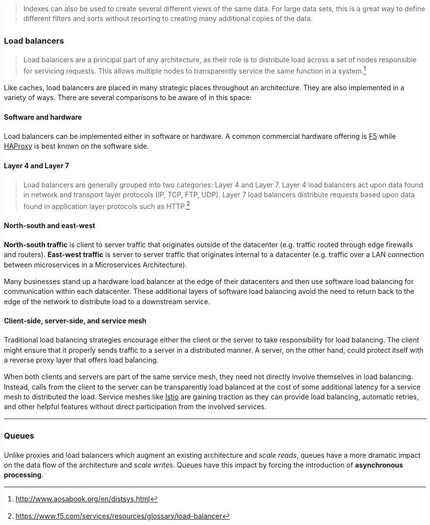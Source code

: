 > Indexes can also be used to create several different views of the same data. For large data sets, this is a great way to define different filters and sorts without resorting to creating many additional copies of the data.

### Load balancers

> Load balancers are a principal part of any architecture, as their role is to distribute load across a set of nodes responsible for servicing requests. This allows multiple nodes to transparently service the same function in a system.[^2]

Like caches, load balancers are placed in many strategic places throughout an architecture. They are also implemented in a variety of ways. There are several comparisons to be aware of in this space:

#### Software and hardware

Load balancers can be implemented either in software or hardware. A common commercial hardware offering is [F5](https://www.f5.com/) while [HAProxy](http://www.haproxy.org/) is best known on the software side.

#### Layer 4 and Layer 7

> Load balancers are generally grouped into two categories: Layer 4 and Layer 7. Layer 4 load balancers act upon data found in network and transport layer protocols (IP, TCP, FTP, UDP). Layer 7 load balancers distribute requests based upon data found in application layer protocols such as HTTP.[^6]

#### North-south and east-west

**North-south traffic** is client to server traffic that originates outside of the datacenter (e.g. traffic routed through edge firewalls and routers). **East-west traffic** is server to server traffic that originates internal to a datacenter (e.g. traffic over a LAN connection between microservices in a Microservices Architecture).

Many businesses stand up a hardware load balancer at the edge of their datacenters and then use software load balancing for communication within each datacenter. These additional layers of software load balancing avoid the need to return back to the edge of the network to distribute load to a downstream service.

#### Client-side, server-side, and service mesh

Traditional load balancing strategies encourage either the client or the server to take responsibility for load balancing. The client might ensure that it properly sends traffic to a server in a distributed manner. A server, on the other hand, could protect itself with a reverse proxy layer that offers load balancing.

When both clients and servers are part of the same service mesh, they need not directly involve themselves in load balancing. Instead, calls from the client to the server can be transparently load balanced at the cost of some additional latency for a service mesh to distributed the load. Service meshes like [Istio](https://istio.io/) are gaining traction as they can provide load balancing, automatic retries, and other helpful features without direct participation from the involved services.

---

### Queues

Unlike proxies and load balancers which augment an existing architecture and _scale reads_, queues have a more dramatic impact on the data flow of the architecture and _scale writes_. Queues have this impact by forcing the introduction of **asynchronous processing**.


[^1]: http://www.aosabook.org/en/index.html
[^2]: http://www.aosabook.org/en/distsys.html
[^3]: http://www.aosabook.org/en/distsys.html#fig.distsys.9
[^4]: http://www.aosabook.org/en/distsys.html#fig.distsys.10
[^5]: http://www.aosabook.org/en/distsys.html#fig.distsys.17
[^6]: https://www.f5.com/services/resources/glossary/load-balancer
